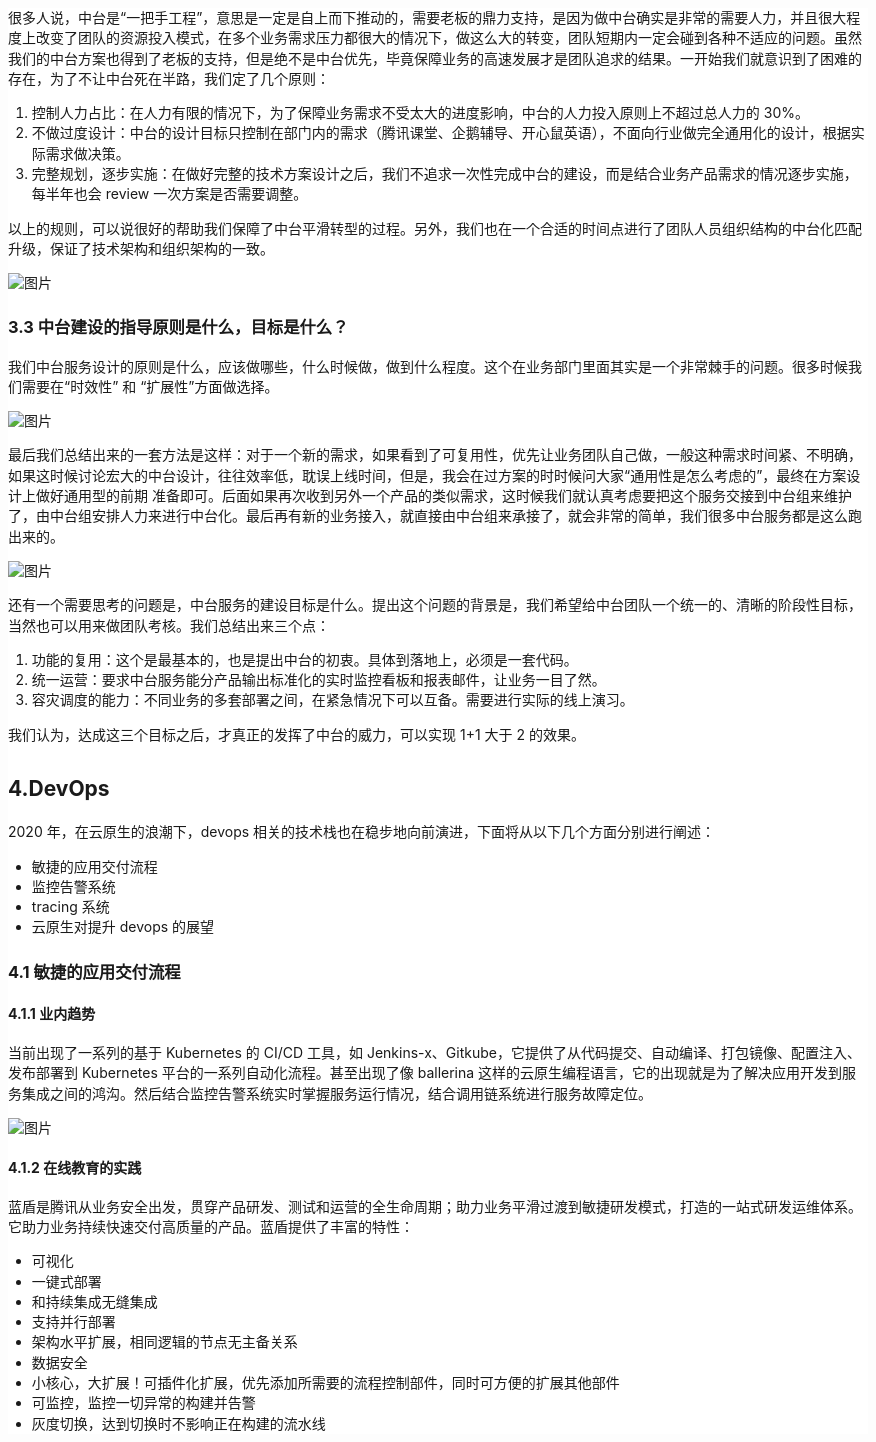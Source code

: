 很多人说，中台是“一把手工程”，意思是一定是自上而下推动的，需要老板的鼎力支持，是因为做中台确实是非常的需要人力，并且很大程度上改变了团队的资源投入模式，在多个业务需求压力都很大的情况下，做这么大的转变，团队短期内一定会碰到各种不适应的问题。虽然我们的中台方案也得到了老板的支持，但是绝不是中台优先，毕竟保障业务的高速发展才是团队追求的结果。一开始我们就意识到了困难的存在，为了不让中台死在半路，我们定了几个原则：

1. 控制人力占比：在人力有限的情况下，为了保障业务需求不受太大的进度影响，中台的人力投入原则上不超过总人力的 30%。
2. 不做过度设计：中台的设计目标只控制在部门内的需求（腾讯课堂、企鹅辅导、开心鼠英语），不面向行业做完全通用化的设计，根据实际需求做决策。
3. 完整规划，逐步实施：在做好完整的技术方案设计之后，我们不追求一次性完成中台的建设，而是结合业务产品需求的情况逐步实施，每半年也会 review 一次方案是否需要调整。

以上的规则，可以说很好的帮助我们保障了中台平滑转型的过程。另外，我们也在一个合适的时间点进行了团队人员组织结构的中台化匹配升级，保证了技术架构和组织架构的一致。

![图片](https://mmbiz.qpic.cn/mmbiz_jpg/j3gficicyOvat3NmhGhH1ia9XZaVsLmOpBXasT1LlVr2zaSlibUia1qwFib25dJmv9sl7oNaSLOS5YGcicYSAFd4wIia1g/640?wx_fmt=jpeg&wxfrom=5&wx_lazy=1&wx_co=1)

### 3.3 中台建设的指导原则是什么，目标是什么？

我们中台服务设计的原则是什么，应该做哪些，什么时候做，做到什么程度。这个在业务部门里面其实是一个非常棘手的问题。很多时候我们需要在“时效性” 和 “扩展性”方面做选择。

![图片](https://mmbiz.qpic.cn/mmbiz_jpg/j3gficicyOvat3NmhGhH1ia9XZaVsLmOpBXowQPlN53WBoeeBeegkxg4PeKqpW41lywsTLOGKd5OMI4c2ia5bHOSsg/640?wx_fmt=jpeg&wxfrom=5&wx_lazy=1&wx_co=1)

最后我们总结出来的一套方法是这样：对于一个新的需求，如果看到了可复用性，优先让业务团队自己做，一般这种需求时间紧、不明确，如果这时候讨论宏大的中台设计，往往效率低，耽误上线时间，但是，我会在过方案的时时候问大家“通用性是怎么考虑的”，最终在方案设计上做好通用型的前期 准备即可。后面如果再次收到另外一个产品的类似需求，这时候我们就认真考虑要把这个服务交接到中台组来维护了，由中台组安排人力来进行中台化。最后再有新的业务接入，就直接由中台组来承接了，就会非常的简单，我们很多中台服务都是这么跑出来的。

![图片](https://mmbiz.qpic.cn/mmbiz_jpg/j3gficicyOvat3NmhGhH1ia9XZaVsLmOpBX3HibeKf74HXvF3RFr2H0yslZNSbklA6amUFibOpGzFe6qtoL6hO4e3VA/640?wx_fmt=jpeg&wxfrom=5&wx_lazy=1&wx_co=1)

还有一个需要思考的问题是，中台服务的建设目标是什么。提出这个问题的背景是，我们希望给中台团队一个统一的、清晰的阶段性目标，当然也可以用来做团队考核。我们总结出来三个点：

1. 功能的复用：这个是最基本的，也是提出中台的初衷。具体到落地上，必须是一套代码。
2. 统一运营：要求中台服务能分产品输出标准化的实时监控看板和报表邮件，让业务一目了然。
3. 容灾调度的能力：不同业务的多套部署之间，在紧急情况下可以互备。需要进行实际的线上演习。

我们认为，达成这三个目标之后，才真正的发挥了中台的威力，可以实现 1+1 大于 2 的效果。

## 4.**DevOps**

2020 年，在云原生的浪潮下，devops 相关的技术栈也在稳步地向前演进，下面将从以下几个方面分别进行阐述：

- 敏捷的应用交付流程
- 监控告警系统
- tracing 系统
- 云原生对提升 devops 的展望

### 4.1 敏捷的应用交付流程

#### 4.1.1 **业内趋势**

当前出现了一系列的基于 Kubernetes 的 CI/CD 工具，如 Jenkins-x、Gitkube，它提供了从代码提交、自动编译、打包镜像、配置注入、发布部署到 Kubernetes 平台的一系列自动化流程。甚至出现了像 ballerina 这样的云原生编程语言，它的出现就是为了解决应用开发到服务集成之间的鸿沟。然后结合监控告警系统实时掌握服务运行情况，结合调用链系统进行服务故障定位。

![图片](https://mmbiz.qpic.cn/mmbiz_jpg/j3gficicyOvat3NmhGhH1ia9XZaVsLmOpBXB5viaQLaialh7f5CHH42znHV013ASs5vPbfJLqILYNyOs18HHibFIh9RQ/640?wx_fmt=jpeg&wxfrom=5&wx_lazy=1&wx_co=1)

#### 4.1.2 **在线教育的实践**

蓝盾是腾讯从业务安全出发，贯穿产品研发、测试和运营的全生命周期；助力业务平滑过渡到敏捷研发模式，打造的一站式研发运维体系。它助力业务持续快速交付高质量的产品。蓝盾提供了丰富的特性：

- 可视化
- 一键式部署
- 和持续集成无缝集成
- 支持并行部署
- 架构水平扩展，相同逻辑的节点无主备关系
- 数据安全
- 小核心，大扩展！可插件化扩展，优先添加所需要的流程控制部件，同时可方便的扩展其他部件
- 可监控，监控一切异常的构建并告警
- 灰度切换，达到切换时不影响正在构建的流水线
